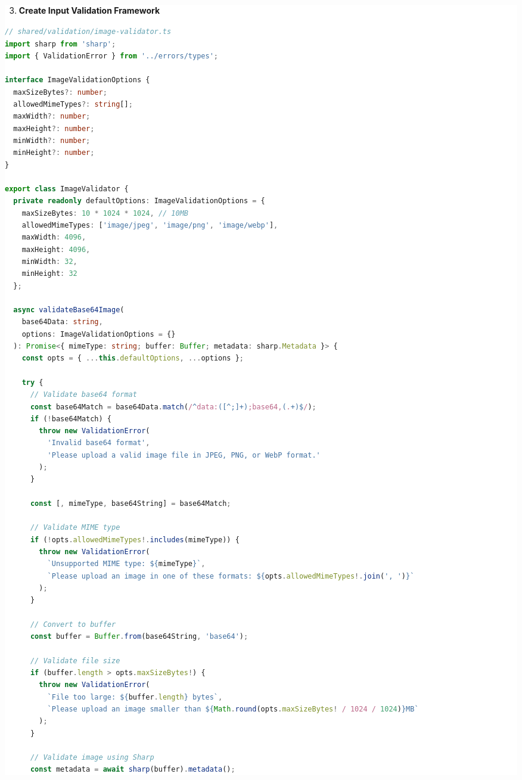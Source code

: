 3. **Create Input Validation Framework**
```typescript
// shared/validation/image-validator.ts
import sharp from 'sharp';
import { ValidationError } from '../errors/types';

interface ImageValidationOptions {
  maxSizeBytes?: number;
  allowedMimeTypes?: string[];
  maxWidth?: number;
  maxHeight?: number;
  minWidth?: number;
  minHeight?: number;
}

export class ImageValidator {
  private readonly defaultOptions: ImageValidationOptions = {
    maxSizeBytes: 10 * 1024 * 1024, // 10MB
    allowedMimeTypes: ['image/jpeg', 'image/png', 'image/webp'],
    maxWidth: 4096,
    maxHeight: 4096,
    minWidth: 32,
    minHeight: 32
  };

  async validateBase64Image(
    base64Data: string,
    options: ImageValidationOptions = {}
  ): Promise<{ mimeType: string; buffer: Buffer; metadata: sharp.Metadata }> {
    const opts = { ...this.defaultOptions, ...options };
    
    try {
      // Validate base64 format
      const base64Match = base64Data.match(/^data:([^;]+);base64,(.+)$/);
      if (!base64Match) {
        throw new ValidationError(
          'Invalid base64 format',
          'Please upload a valid image file in JPEG, PNG, or WebP format.'
        );
      }

      const [, mimeType, base64String] = base64Match;
      
      // Validate MIME type
      if (!opts.allowedMimeTypes!.includes(mimeType)) {
        throw new ValidationError(
          `Unsupported MIME type: ${mimeType}`,
          `Please upload an image in one of these formats: ${opts.allowedMimeTypes!.join(', ')}`
        );
      }

      // Convert to buffer
      const buffer = Buffer.from(base64String, 'base64');
      
      // Validate file size
      if (buffer.length > opts.maxSizeBytes!) {
        throw new ValidationError(
          `File too large: ${buffer.length} bytes`,
          `Please upload an image smaller than ${Math.round(opts.maxSizeBytes! / 1024 / 1024)}MB`
        );
      }

      // Validate image using Sharp
      const metadata = await sharp(buffer).metadata();
```

  [key: string]: any;
